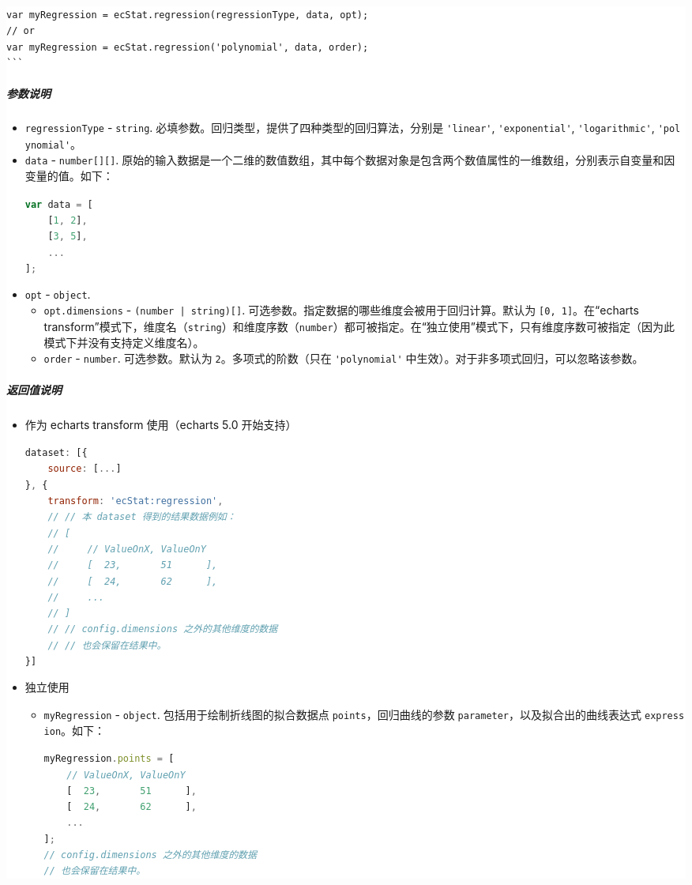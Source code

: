     var myRegression = ecStat.regression(regressionType, data, opt);
    // or
    var myRegression = ecStat.regression('polynomial', data, order);
    ```

##### 参数说明

* `regressionType` - `string`. 必填参数。回归类型，提供了四种类型的回归算法，分别是 `'linear'`, `'exponential'`, `'logarithmic'`, `'polynomial'`。
* `data` - `number[][]`. 原始的输入数据是一个二维的数值数组，其中每个数据对象是包含两个数值属性的一维数组，分别表示自变量和因变量的值。如下：
    ```js
    var data = [
        [1, 2],
        [3, 5],
        ...
    ];
    ```
* `opt` - `object`.
    * `opt.dimensions` - `(number | string)[]`. 可选参数。指定数据的哪些维度会被用于回归计算。默认为 `[0, 1]`。在“echarts transform”模式下，维度名（`string`）和维度序数（`number`）都可被指定。在“独立使用”模式下，只有维度序数可被指定（因为此模式下并没有支持定义维度名）。
    * `order` - `number`. 可选参数。默认为 `2`。多项式的阶数（只在 `'polynomial'` 中生效）。对于非多项式回归，可以忽略该参数。

##### 返回值说明

* 作为 echarts transform 使用（echarts 5.0 开始支持）
    ```js
    dataset: [{
        source: [...]
    }, {
        transform: 'ecStat:regression',
        // // 本 dataset 得到的结果数据例如：
        // [
        //     // ValueOnX, ValueOnY
        //     [  23,       51      ],
        //     [  24,       62      ],
        //     ...
        // ]
        // // config.dimensions 之外的其他维度的数据
        // // 也会保留在结果中。
    }]
    ```
* 独立使用
    * `myRegression` - `object`. 包括用于绘制折线图的拟合数据点 `points`，回归曲线的参数 `parameter`，以及拟合出的曲线表达式 `expression`。如下：

        ```js
        myRegression.points = [
            // ValueOnX, ValueOnY
            [  23,       51      ],
            [  24,       62      ],
            ...
        ];
        // config.dimensions 之外的其他维度的数据
        // 也会保留在结果中。
